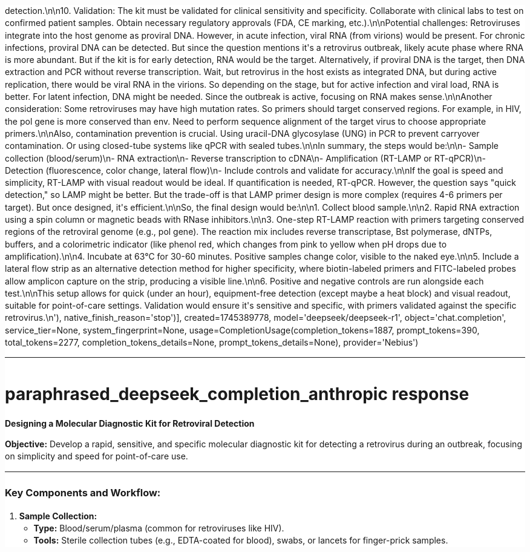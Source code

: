 detection.\n\n10. Validation: The kit must be validated for clinical sensitivity and specificity. Collaborate with clinical labs to test on confirmed patient samples. Obtain necessary regulatory approvals (FDA, CE marking, etc.).\n\nPotential challenges: Retroviruses integrate into the host genome as proviral DNA. However, in acute infection, viral RNA (from virions) would be present. For chronic infections, proviral DNA can be detected. But since the question mentions it\'s a retrovirus outbreak, likely acute phase where RNA is more abundant. But if the kit is for early detection, RNA would be the target. Alternatively, if proviral DNA is the target, then DNA extraction and PCR without reverse transcription. Wait, but retrovirus in the host exists as integrated DNA, but during active replication, there would be viral RNA in the virions. So depending on the stage, but for active infection and viral load, RNA is better. For latent infection, DNA might be needed. Since the outbreak is active, focusing on RNA makes sense.\n\nAnother consideration: Some retroviruses may have high mutation rates. So primers should target conserved regions. For example, in HIV, the pol gene is more conserved than env. Need to perform sequence alignment of the target virus to choose appropriate primers.\n\nAlso, contamination prevention is crucial. Using uracil-DNA glycosylase (UNG) in PCR to prevent carryover contamination. Or using closed-tube systems like qPCR with sealed tubes.\n\nIn summary, the steps would be:\n\n- Sample collection (blood/serum)\n- RNA extraction\n- Reverse transcription to cDNA\n- Amplification (RT-LAMP or RT-qPCR)\n- Detection (fluorescence, color change, lateral flow)\n- Include controls and validate for accuracy.\n\nIf the goal is speed and simplicity, RT-LAMP with visual readout would be ideal. If quantification is needed, RT-qPCR. However, the question says "quick detection," so LAMP might be better. But the trade-off is that LAMP primer design is more complex (requires 4-6 primers per target). But once designed, it\'s efficient.\n\nSo, the final design would be:\n\n1. Collect blood sample.\n\n2. Rapid RNA extraction using a spin column or magnetic beads with RNase inhibitors.\n\n3. One-step RT-LAMP reaction with primers targeting conserved regions of the retroviral genome (e.g., pol gene). The reaction mix includes reverse transcriptase, Bst polymerase, dNTPs, buffers, and a colorimetric indicator (like phenol red, which changes from pink to yellow when pH drops due to amplification).\n\n4. Incubate at 63°C for 30-60 minutes. Positive samples change color, visible to the naked eye.\n\n5. Include a lateral flow strip as an alternative detection method for higher specificity, where biotin-labeled primers and FITC-labeled probes allow amplicon capture on the strip, producing a visible line.\n\n6. Positive and negative controls are run alongside each test.\n\nThis setup allows for quick (under an hour), equipment-free detection (except maybe a heat block) and visual readout, suitable for point-of-care settings. Validation would ensure it\'s sensitive and specific, with primers validated against the specific retrovirus.\n'), native_finish_reason='stop')], created=1745389778, model='deepseek/deepseek-r1', object='chat.completion', service_tier=None, system_fingerprint=None, usage=CompletionUsage(completion_tokens=1887, prompt_tokens=390, total_tokens=2277, completion_tokens_details=None, prompt_tokens_details=None), provider='Nebius')

---

# paraphrased_deepseek_completion_anthropic response

**Designing a Molecular Diagnostic Kit for Retroviral Detection**

**Objective:** Develop a rapid, sensitive, and specific molecular diagnostic kit for detecting a retrovirus during an outbreak, focusing on simplicity and speed for point-of-care use.

---

### **Key Components and Workflow:**

1. **Sample Collection:**
   - **Type:** Blood/serum/plasma (common for retroviruses like HIV).
   - **Tools:** Sterile collection tubes (e.g., EDTA-coated for blood), swabs, or lancets for finger-prick samples.
